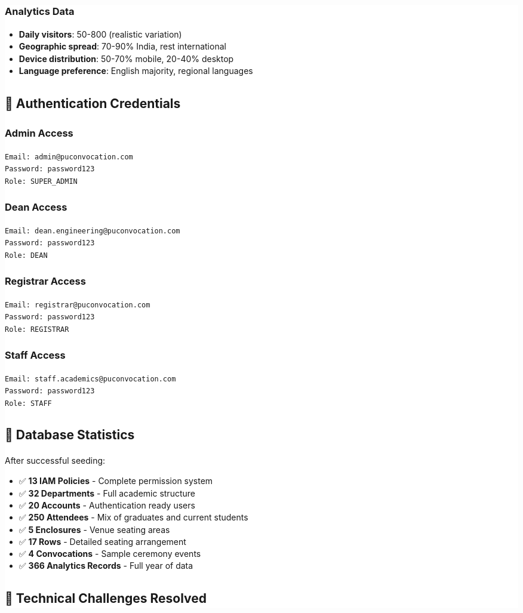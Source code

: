 ### Analytics Data
- **Daily visitors**: 50-800 (realistic variation)
- **Geographic spread**: 70-90% India, rest international
- **Device distribution**: 50-70% mobile, 20-40% desktop
- **Language preference**: English majority, regional languages

## 🔑 Authentication Credentials

### Admin Access
```
Email: admin@puconvocation.com
Password: password123
Role: SUPER_ADMIN
```

### Dean Access
```
Email: dean.engineering@puconvocation.com
Password: password123
Role: DEAN
```

### Registrar Access
```
Email: registrar@puconvocation.com
Password: password123
Role: REGISTRAR
```

### Staff Access
```
Email: staff.academics@puconvocation.com
Password: password123
Role: STAFF
```

## 🚀 Database Statistics

After successful seeding:
- ✅ **13 IAM Policies** - Complete permission system
- ✅ **32 Departments** - Full academic structure
- ✅ **20 Accounts** - Authentication ready users
- ✅ **250 Attendees** - Mix of graduates and current students
- ✅ **5 Enclosures** - Venue seating areas
- ✅ **17 Rows** - Detailed seating arrangement
- ✅ **4 Convocations** - Sample ceremony events
- ✅ **366 Analytics Records** - Full year of data

## 🔧 Technical Challenges Resolved
